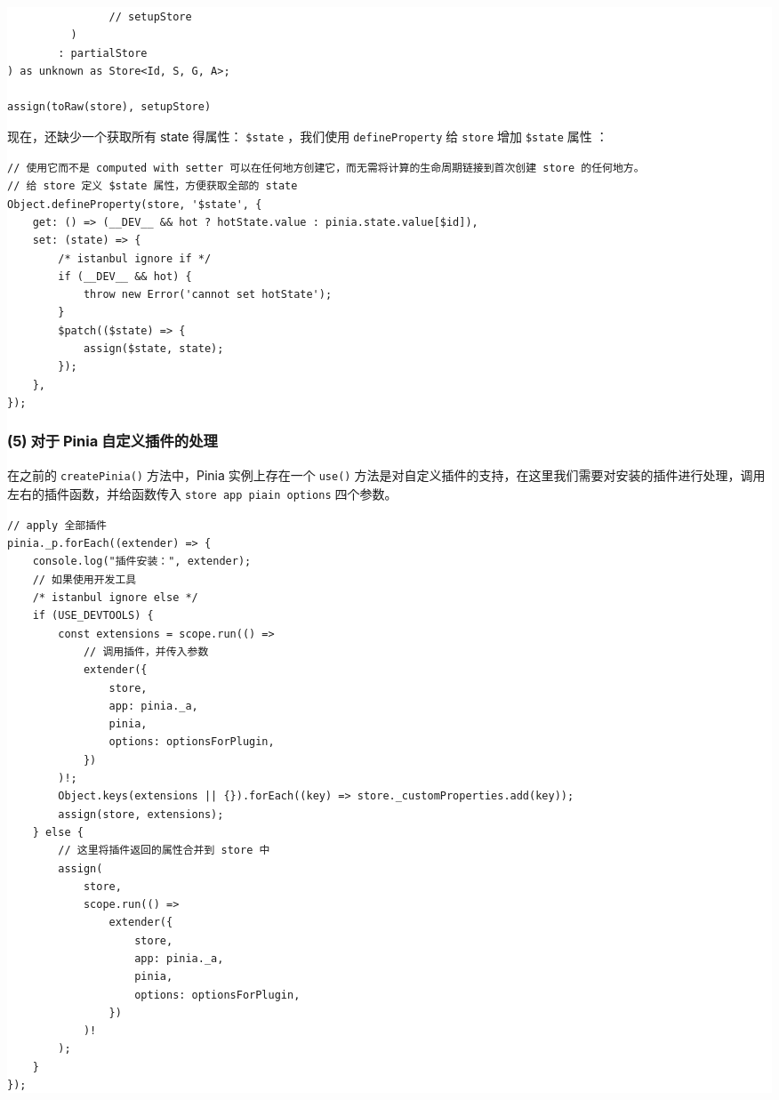 ```tsx
				// setupStore
		  )
		: partialStore
) as unknown as Store<Id, S, G, A>;

assign(toRaw(store), setupStore)
```

现在，还缺少一个获取所有 state 得属性： `$state` ，我们使用 `defineProperty` 给 `store` 增加 `$state` 属性 ：

```tsx
// 使用它而不是 computed with setter 可以在任何地方创建它，而无需将计算的生命周期链接到首次创建 store 的任何地方。
// 给 store 定义 $state 属性，方便获取全部的 state
Object.defineProperty(store, '$state', {
	get: () => (__DEV__ && hot ? hotState.value : pinia.state.value[$id]),
	set: (state) => {
		/* istanbul ignore if */
		if (__DEV__ && hot) {
			throw new Error('cannot set hotState');
		}
		$patch(($state) => {
			assign($state, state);
		});
	},
});
```

### (5) 对于 Pinia 自定义插件的处理

在之前的 `createPinia()` 方法中，Pinia 实例上存在一个 `use()` 方法是对自定义插件的支持，在这里我们需要对安装的插件进行处理，调用左右的插件函数，并给函数传入 `store app piain options` 四个参数。

```tsx
// apply 全部插件
pinia._p.forEach((extender) => {
	console.log("插件安装：", extender);
	// 如果使用开发工具
	/* istanbul ignore else */
	if (USE_DEVTOOLS) {
		const extensions = scope.run(() =>
			// 调用插件，并传入参数
			extender({
				store,
				app: pinia._a,
				pinia,
				options: optionsForPlugin,
			})
		)!;
		Object.keys(extensions || {}).forEach((key) => store._customProperties.add(key));
		assign(store, extensions);
	} else {
		// 这里将插件返回的属性合并到 store 中
		assign(
			store,
			scope.run(() =>
				extender({
					store,
					app: pinia._a,
					pinia,
					options: optionsForPlugin,
				})
			)!
		);
	}
});
```

  [K in Keys]: {